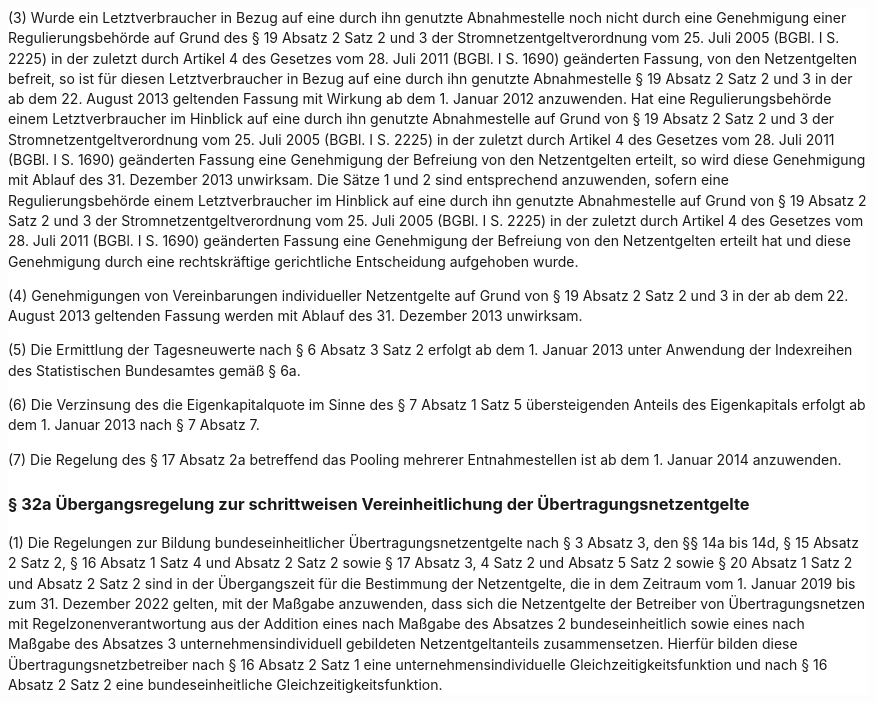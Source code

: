 (3) Wurde ein Letztverbraucher in Bezug auf eine durch ihn genutzte
Abnahmestelle noch nicht durch eine Genehmigung einer
Regulierungsbehörde auf Grund des § 19 Absatz 2 Satz 2 und 3 der
Stromnetzentgeltverordnung vom 25. Juli 2005 (BGBl. I S. 2225) in der
zuletzt durch Artikel 4 des Gesetzes vom 28. Juli 2011 (BGBl. I S.
1690) geänderten Fassung, von den Netzentgelten befreit, so ist für
diesen Letztverbraucher in Bezug auf eine durch ihn genutzte
Abnahmestelle § 19 Absatz 2 Satz 2 und 3 in der ab dem 22. August 2013
geltenden Fassung mit Wirkung ab dem 1. Januar 2012 anzuwenden. Hat
eine Regulierungsbehörde einem Letztverbraucher im Hinblick auf eine
durch ihn genutzte Abnahmestelle auf Grund von § 19 Absatz 2 Satz 2
und 3 der Stromnetzentgeltverordnung vom 25. Juli 2005 (BGBl. I S.
2225) in der zuletzt durch Artikel 4 des Gesetzes vom 28. Juli 2011
(BGBl. I S. 1690) geänderten Fassung eine Genehmigung der Befreiung
von den Netzentgelten erteilt, so wird diese Genehmigung mit Ablauf
des 31. Dezember 2013 unwirksam. Die Sätze 1 und 2 sind entsprechend
anzuwenden, sofern eine Regulierungsbehörde einem Letztverbraucher im
Hinblick auf eine durch ihn genutzte Abnahmestelle auf Grund von § 19
Absatz 2 Satz 2 und 3 der Stromnetzentgeltverordnung vom 25. Juli 2005
(BGBl. I S. 2225) in der zuletzt durch Artikel 4 des Gesetzes vom 28.
Juli 2011 (BGBl. I S. 1690) geänderten Fassung eine Genehmigung der
Befreiung von den Netzentgelten erteilt hat und diese Genehmigung
durch eine rechtskräftige gerichtliche Entscheidung aufgehoben wurde.

(4) Genehmigungen von Vereinbarungen individueller Netzentgelte auf
Grund von § 19 Absatz 2 Satz 2 und 3 in der ab dem 22. August 2013
geltenden Fassung werden mit Ablauf des 31. Dezember 2013 unwirksam.

(5) Die Ermittlung der Tagesneuwerte nach § 6 Absatz 3 Satz 2 erfolgt
ab dem 1. Januar 2013 unter Anwendung der Indexreihen des
Statistischen Bundesamtes gemäß § 6a.

(6) Die Verzinsung des die Eigenkapitalquote im Sinne des § 7 Absatz 1
Satz 5 übersteigenden Anteils des Eigenkapitals erfolgt ab dem 1.
Januar 2013 nach § 7 Absatz 7.

(7) Die Regelung des § 17 Absatz 2a betreffend das Pooling mehrerer
Entnahmestellen ist ab dem 1. Januar 2014 anzuwenden.


### § 32a Übergangsregelung zur schrittweisen Vereinheitlichung der Übertragungsnetzentgelte

(1) Die Regelungen zur Bildung bundeseinheitlicher
Übertragungsnetzentgelte nach § 3 Absatz 3, den §§ 14a bis 14d, § 15
Absatz 2 Satz 2, § 16 Absatz 1 Satz 4 und Absatz 2 Satz 2 sowie § 17
Absatz 3, 4 Satz 2 und Absatz 5 Satz 2 sowie § 20 Absatz 1 Satz 2 und
Absatz 2 Satz 2 sind in der Übergangszeit für die Bestimmung der
Netzentgelte, die in dem Zeitraum vom 1. Januar 2019 bis zum 31.
Dezember 2022 gelten, mit der Maßgabe anzuwenden, dass sich die
Netzentgelte der Betreiber von Übertragungsnetzen mit
Regelzonenverantwortung aus der Addition eines nach Maßgabe des
Absatzes 2 bundeseinheitlich sowie eines nach Maßgabe des Absatzes 3
unternehmensindividuell gebildeten Netzentgeltanteils zusammensetzen.
Hierfür bilden diese Übertragungsnetzbetreiber nach § 16 Absatz 2 Satz
1 eine unternehmensindividuelle Gleichzeitigkeitsfunktion und nach §
16 Absatz 2 Satz 2 eine bundeseinheitliche Gleichzeitigkeitsfunktion.
